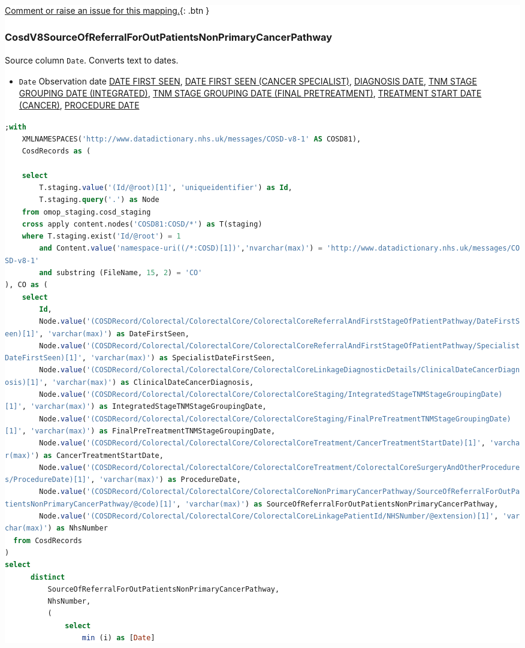 
[Comment or raise an issue for this mapping.](https://github.com/answerdigital/oxford-omop-data-mapper/issues/new?title=OMOP%20Observation%20table%20observation_datetime%20field%20CosdV8SourceOfReferralOutPatients%20mapping){: .btn }
### CosdV8SourceOfReferralForOutPatientsNonPrimaryCancerPathway
Source column  `Date`.
Converts text to dates.

* `Date` Observation date [DATE FIRST SEEN](https://www.datadictionary.nhs.uk/data_elements/date_first_seen.html), [DATE FIRST SEEN (CANCER SPECIALIST)](https://www.datadictionary.nhs.uk/data_elements/date_first_seen__cancer_specialist_.html), [DIAGNOSIS DATE](https://www.datadictionary.nhs.uk/data_elements/diagnosis_date.html), [TNM STAGE GROUPING DATE (INTEGRATED)](https://www.datadictionary.nhs.uk/data_elements/tnm_stage_grouping_date__integrated_.html), [TNM STAGE GROUPING DATE (FINAL PRETREATMENT)](https://www.datadictionary.nhs.uk/data_elements/tnm_stage_grouping_date__final_pretreatment_.html), [TREATMENT START DATE (CANCER)](https://www.datadictionary.nhs.uk/data_elements/treatment_start_date__cancer_.html), [PROCEDURE DATE](https://www.datadictionary.nhs.uk/data_elements/procedure_date.html)

```sql
;with 
	XMLNAMESPACES('http://www.datadictionary.nhs.uk/messages/COSD-v8-1' AS COSD81),
	CosdRecords as ( 

	select
		T.staging.value('(Id/@root)[1]', 'uniqueidentifier') as Id,
		T.staging.query('.') as Node
	from omop_staging.cosd_staging
	cross apply content.nodes('COSD81:COSD/*') as T(staging)
	where T.staging.exist('Id/@root') = 1
		and Content.value('namespace-uri((/*:COSD)[1])','nvarchar(max)') = 'http://www.datadictionary.nhs.uk/messages/COSD-v8-1'
		and substring (FileName, 15, 2) = 'CO'
), CO as (
	select
		Id,
		Node.value('(COSDRecord/Colorectal/ColorectalCore/ColorectalCoreReferralAndFirstStageOfPatientPathway/DateFirstSeen)[1]', 'varchar(max)') as DateFirstSeen,
		Node.value('(COSDRecord/Colorectal/ColorectalCore/ColorectalCoreReferralAndFirstStageOfPatientPathway/SpecialistDateFirstSeen)[1]', 'varchar(max)') as SpecialistDateFirstSeen,
		Node.value('(COSDRecord/Colorectal/ColorectalCore/ColorectalCoreLinkageDiagnosticDetails/ClinicalDateCancerDiagnosis)[1]', 'varchar(max)') as ClinicalDateCancerDiagnosis,
		Node.value('(COSDRecord/Colorectal/ColorectalCore/ColorectalCoreStaging/IntegratedStageTNMStageGroupingDate)[1]', 'varchar(max)') as IntegratedStageTNMStageGroupingDate,
		Node.value('(COSDRecord/Colorectal/ColorectalCore/ColorectalCoreStaging/FinalPreTreatmentTNMStageGroupingDate)[1]', 'varchar(max)') as FinalPreTreatmentTNMStageGroupingDate,
		Node.value('(COSDRecord/Colorectal/ColorectalCore/ColorectalCoreTreatment/CancerTreatmentStartDate)[1]', 'varchar(max)') as CancerTreatmentStartDate,
		Node.value('(COSDRecord/Colorectal/ColorectalCore/ColorectalCoreTreatment/ColorectalCoreSurgeryAndOtherProcedures/ProcedureDate)[1]', 'varchar(max)') as ProcedureDate,
		Node.value('(COSDRecord/Colorectal/ColorectalCore/ColorectalCoreNonPrimaryCancerPathway/SourceOfReferralForOutPatientsNonPrimaryCancerPathway/@code)[1]', 'varchar(max)') as SourceOfReferralForOutPatientsNonPrimaryCancerPathway,
		Node.value('(COSDRecord/Colorectal/ColorectalCore/ColorectalCoreLinkagePatientId/NHSNumber/@extension)[1]', 'varchar(max)') as NhsNumber
  from CosdRecords
)
select
      distinct
          SourceOfReferralForOutPatientsNonPrimaryCancerPathway,
          NhsNumber,
          (
              select
                  min (i) as [Date]
```